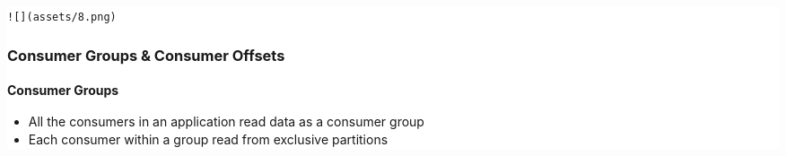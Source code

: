     ![](assets/8.png)
    

### Consumer Groups & Consumer Offsets

**Consumer Groups**

- All the consumers in an application read data as a consumer group
- Each consumer within a group read from exclusive partitions
    
